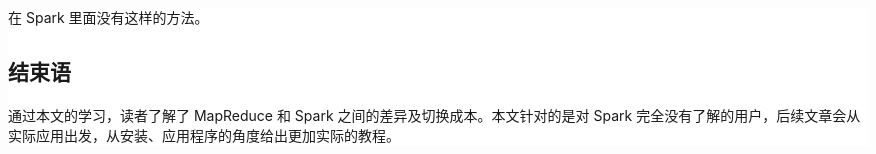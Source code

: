 在 Spark 里面没有这样的方法。

## 结束语

通过本文的学习，读者了解了 MapReduce 和 Spark 之间的差异及切换成本。本文针对的是对 Spark 完全没有了解的用户，后续文章会从实际应用出发，从安装、应用程序的角度给出更加实际的教程。